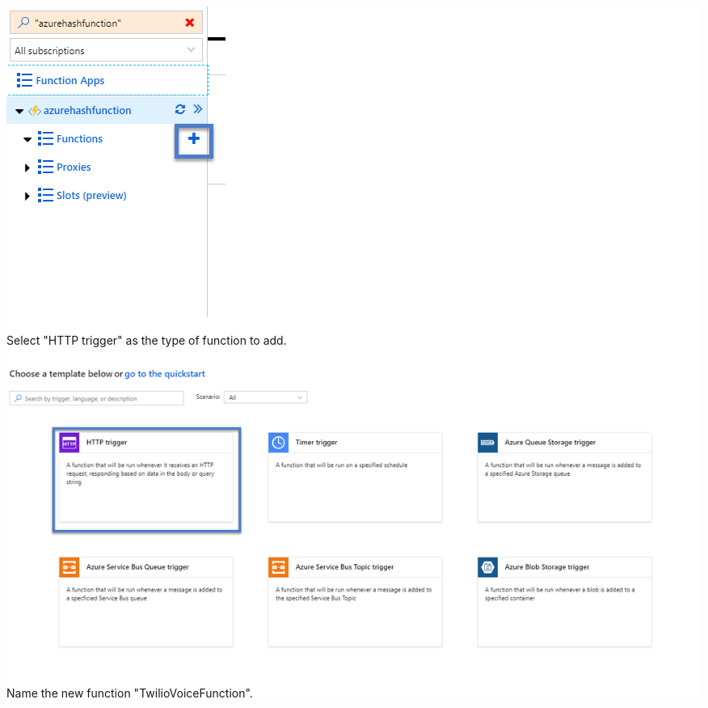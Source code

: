 ![Add new function](.\media\functionapp3.png)

Select "HTTP trigger" as the type of function to add.

![Choose HTTP trigger](.\media\functionapp4.png)

Name the new function "TwilioVoiceFunction".
